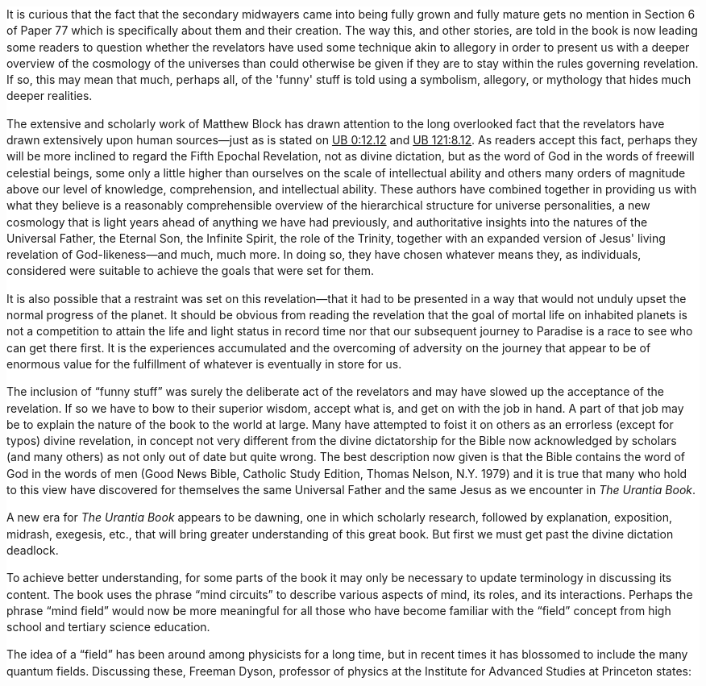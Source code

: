 It is curious that the fact that the secondary midwayers came into being fully grown and fully mature gets no mention in Section 6 of Paper 77 which is specifically about them and their creation. The way this, and other stories, are told in the book is now leading some readers to question whether the revelators have used some technique akin to allegory in order to present us with a deeper overview of the cosmology of the universes than could otherwise be given if they are to stay within the rules governing revelation. If so, this may mean that much, perhaps all, of the 'funny' stuff is told using a symbolism, allegory, or mythology that hides much deeper realities.

The extensive and scholarly work of Matthew Block has drawn attention to the long overlooked fact that the revelators have drawn extensively upon human sources—just as is stated on <a id="a83_181"></a>[UB 0:12.12](/en/The_Urantia_Book/0#p12_12) and <a id="a83_229"></a>[UB 121:8.12](/en/The_Urantia_Book/121#p8_12). As readers accept this fact, perhaps they will be more inclined to regard the Fifth Epochal Revelation, not as divine dictation, but as the word of God in the words of freewill celestial beings, some only a little higher than ourselves on the scale of intellectual ability and others many orders of magnitude above our level of knowledge, comprehension, and intellectual ability. These authors have combined together in providing us with what they believe is a reasonably comprehensible overview of the hierarchical structure for universe personalities, a new cosmology that is light years ahead of anything we have had previously, and authoritative insights into the natures of the Universal Father, the Eternal Son, the Infinite Spirit, the role of the Trinity, together with an expanded version of Jesus' living revelation of God-likeness—and much, much more. In doing so, they have chosen whatever means they, as individuals, considered were suitable to achieve the goals that were set for them.

It is also possible that a restraint was set on this revelation—that it had to be presented in a way that would not unduly upset the normal progress of the planet. It should be obvious from reading the revelation that the goal of mortal life on inhabited planets is not a competition to attain the life and light status in record time nor that our subsequent journey to Paradise is a race to see who can get there first. It is the experiences accumulated and the overcoming of adversity on the journey that appear to be of enormous value for the fulfillment of whatever is eventually in store for us.

The inclusion of “funny stuff” was surely the deliberate act of the revelators and may have slowed up the acceptance of the revelation. If so we have to bow to their superior wisdom, accept what is, and get on with the job in hand. A part of that job may be to explain the nature of the book to the world at large. Many have attempted to foist it on others as an errorless (except for typos) divine revelation, in concept not very different from the divine dictatorship for the Bible now acknowledged by scholars (and many others) as not only out of date but quite wrong. The best description now given is that the Bible contains the word of God in the words of men (Good News Bible, Catholic Study Edition, Thomas Nelson, N.Y. 1979) and it is true that many who hold to this view have discovered for themselves the same Universal Father and the same Jesus as we encounter in _The Urantia Book_.

A new era for _The Urantia Book_ appears to be dawning, one in which scholarly research, followed by explanation, exposition, midrash, exegesis, etc., that will bring greater understanding of this great book. But first we must get past the divine dictation deadlock.   

To achieve better understanding, for some parts of the book it may only be necessary to update terminology in discussing its content. The book uses the phrase “mind circuits” to describe various aspects of mind, its roles, and its interactions. Perhaps the phrase “mind field” would now be more meaningful for all those who have become familiar with the “field” concept from high school and tertiary science education.

The idea of a “field” has been around among physicists for a long time, but in recent times it has blossomed to include the many quantum fields. Discussing these, Freeman Dyson, professor of physics at the Institute for Advanced Studies at Princeton states:
